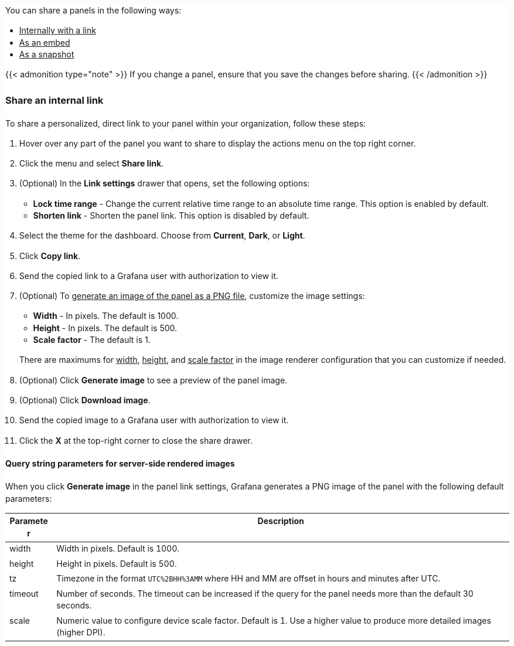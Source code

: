 You can share a panels in the following ways:

- [Internally with a link](#share-an-internal-link)
- [As an embed](#share-an-embed)
- [As a snapshot](#panel-snapshot)

{{\< admonition type="note" \>}}
If you change a panel, ensure that you save the changes before sharing.
{{\< /admonition \>}}

### Share an internal link

To share a personalized, direct link to your panel within your organization, follow these steps:

1. Hover over any part of the panel you want to share to display the actions menu on the top right corner.

2. Click the menu and select **Share link**.

3. (Optional) In the **Link settings** drawer that opens, set the following options:
   
   - **Lock time range** - Change the current relative time range to an absolute time range. This option is enabled by default.
   - **Shorten link** - Shorten the panel link. This option is disabled by default.

4. Select the theme for the dashboard. Choose from **Current**, **Dark**, or **Light**.

5. Click **Copy link**.

6. Send the copied link to a Grafana user with authorization to view it.

7. (Optional) To [generate an image of the panel as a PNG file](ref:image-rendering), customize the image settings:
   
   - **Width** - In pixels. The default is 1000.
   - **Height** - In pixels. The default is 500.
   - **Scale factor** - The default is 1.
   
   There are maximums for [width](ref:max-width), [height](ref:max-height), and [scale factor](ref:max-scale) in the image renderer configuration that you can customize if needed.

8. (Optional) Click **Generate image** to see a preview of the panel image.

9. (Optional) Click **Download image**.

10. Send the copied image to a Grafana user with authorization to view it.

11. Click the **X** at the top-right corner to close the share drawer.

#### Query string parameters for server-side rendered images

When you click **Generate image** in the panel link settings, Grafana generates a PNG image of the panel with the following default parameters:

| Parameter | Description                                                                                                                    |
| --------- | ------------------------------------------------------------------------------------------------------------------------------ |
| width     | Width in pixels. Default is 1000.                                                                                              |
| height    | Height in pixels. Default is 500.                                                                                              |
| tz        | Timezone in the format `UTC%2BHH%3AMM` where HH and MM are offset in hours and minutes after UTC.                              |
| timeout   | Number of seconds. The timeout can be increased if the query for the panel needs more than the default 30 seconds.             |
| scale     | Numeric value to configure device scale factor. Default is 1. Use a higher value to produce more detailed images (higher DPI). |
